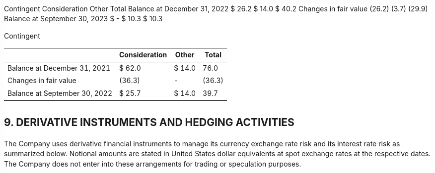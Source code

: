 <tr>
<th></th>
<th>Contingent Consideration</th>
<th>Other</th>
<th>Total</th>
</tr>
</thead>
<tbody>
<tr>
<td>Balance at December 31, 2022</td>
<td>$ 26.2</td>
<td>$ 14.0</td>
<td>$ 40.2</td>
</tr>
<tr>
<td>Changes in fair value</td>
<td>(26.2)</td>
<td>(3.7)</td>
<td>(29.9)</td>
</tr>
<tr>
<td>Balance at September 30, 2023</td>
<td>$ -</td>
<td>$ 10.3</td>
<td>$ 10.3</td>
</tr>
</tbody>
</table>
<p>Contingent</p>
<table>
<thead>
<tr>
<th></th>
<th>Consideration</th>
<th>Other</th>
<th>Total</th>
</tr>
</thead>
<tbody>
<tr>
<td>Balance at December 31, 2021</td>
<td>$ 62.0</td>
<td>$ 14.0</td>
<td>76.0</td>
</tr>
<tr>
<td>Changes in fair value</td>
<td>(36.3)</td>
<td>-</td>
<td>(36.3)</td>
</tr>
<tr>
<td>Balance at September 30, 2022</td>
<td>$ 25.7</td>
<td>$ 14.0</td>
<td>39.7</td>
</tr>
</tbody>
</table>
<h2>9. DERIVATIVE INSTRUMENTS AND HEDGING ACTIVITIES</h2>
<p>The Company uses derivative financial instruments to manage its currency exchange rate risk and its interest rate risk as summarized below. Notional amounts are stated in United States dollar equivalents at spot exchange rates at the respective dates. The Company does not enter into these arrangements for trading or speculation purposes.</p>